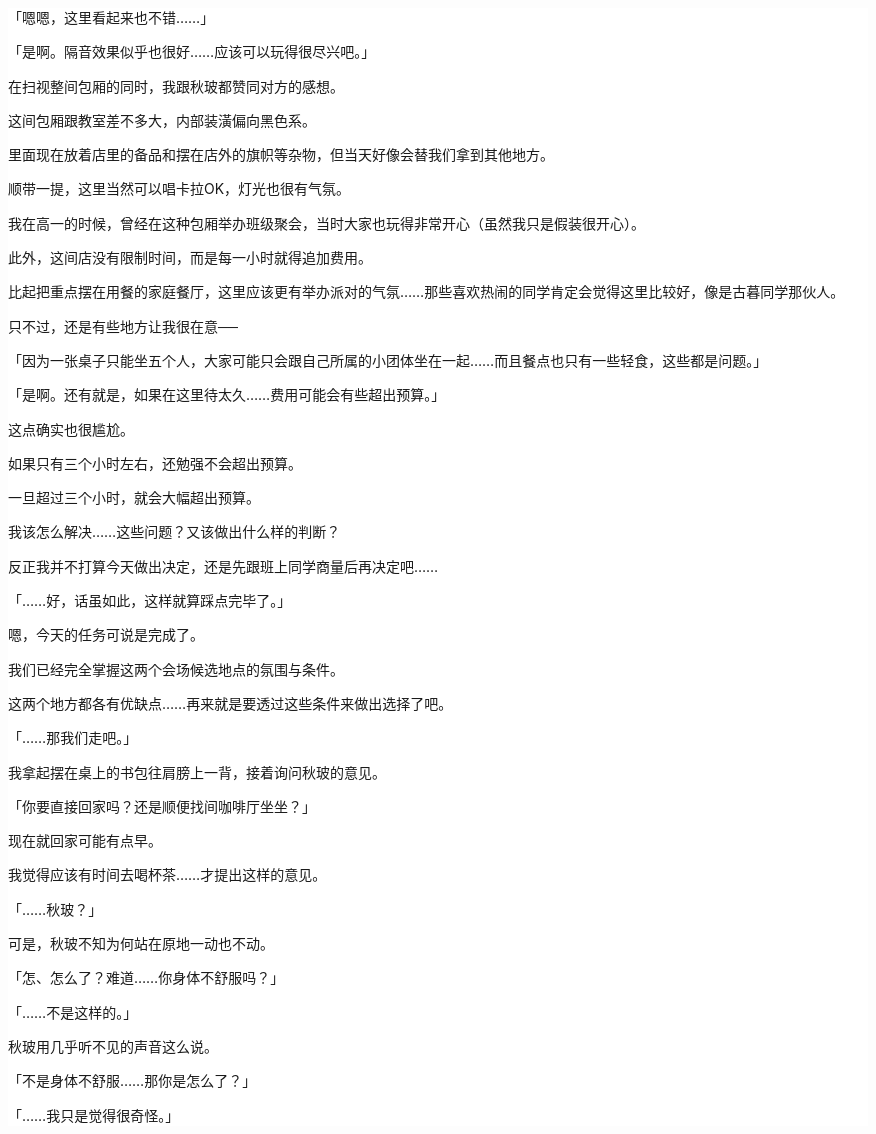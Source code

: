 「嗯嗯，这里看起来也不错……」

「是啊。隔音效果似乎也很好……应该可以玩得很尽兴吧。」

在扫视整间包厢的同时，我跟秋玻都赞同对方的感想。

这间包厢跟教室差不多大，内部装潢偏向黑色系。

里面现在放着店里的备品和摆在店外的旗帜等杂物，但当天好像会替我们拿到其他地方。

顺带一提，这里当然可以唱卡拉OK，灯光也很有气氛。

我在高一的时候，曾经在这种包厢举办班级聚会，当时大家也玩得非常开心（虽然我只是假装很开心）。

此外，这间店没有限制时间，而是每一小时就得追加费用。

比起把重点摆在用餐的家庭餐厅，这里应该更有举办派对的气氛……那些喜欢热闹的同学肯定会觉得这里比较好，像是古暮同学那伙人。

只不过，还是有些地方让我很在意──

「因为一张桌子只能坐五个人，大家可能只会跟自己所属的小团体坐在一起……而且餐点也只有一些轻食，这些都是问题。」

「是啊。还有就是，如果在这里待太久……费用可能会有些超出预算。」

这点确实也很尴尬。

如果只有三个小时左右，还勉强不会超出预算。

一旦超过三个小时，就会大幅超出预算。

我该怎么解决……这些问题？又该做出什么样的判断？

反正我并不打算今天做出决定，还是先跟班上同学商量后再决定吧……

「……好，话虽如此，这样就算踩点完毕了。」

嗯，今天的任务可说是完成了。

我们已经完全掌握这两个会场候选地点的氛围与条件。

这两个地方都各有优缺点……再来就是要透过这些条件来做出选择了吧。

「……那我们走吧。」

我拿起摆在桌上的书包往肩膀上一背，接着询问秋玻的意见。

「你要直接回家吗？还是顺便找间咖啡厅坐坐？」

现在就回家可能有点早。

我觉得应该有时间去喝杯茶……才提出这样的意见。

「……秋玻？」

可是，秋玻不知为何站在原地一动也不动。

「怎、怎么了？难道……你身体不舒服吗？」

「……不是这样的。」

秋玻用几乎听不见的声音这么说。

「不是身体不舒服……那你是怎么了？」

「……我只是觉得很奇怪。」
